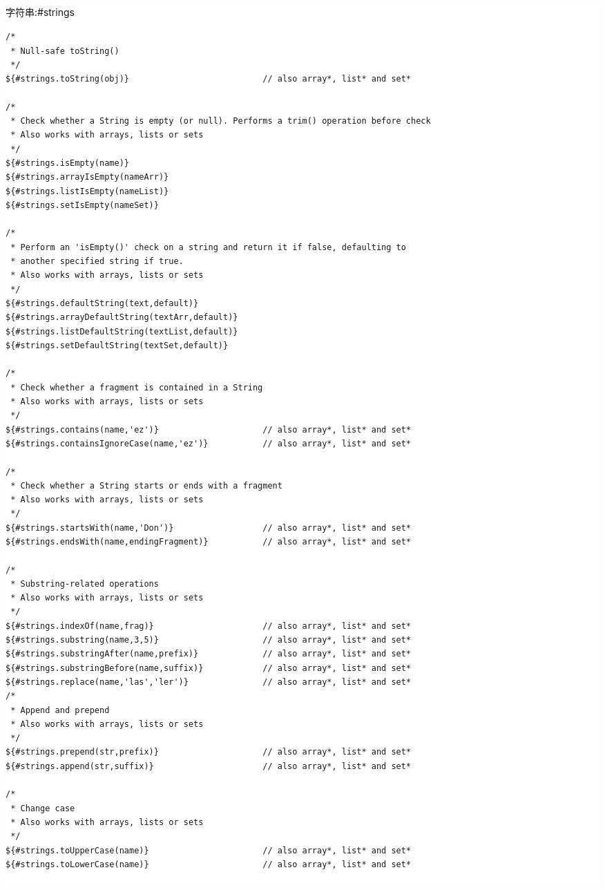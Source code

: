 字符串:#strings

```
/*
 * Null-safe toString()
 */
${#strings.toString(obj)}                           // also array*, list* and set*
 
/*
 * Check whether a String is empty (or null). Performs a trim() operation before check
 * Also works with arrays, lists or sets
 */
${#strings.isEmpty(name)}
${#strings.arrayIsEmpty(nameArr)}
${#strings.listIsEmpty(nameList)}
${#strings.setIsEmpty(nameSet)}
 
/*
 * Perform an 'isEmpty()' check on a string and return it if false, defaulting to
 * another specified string if true.
 * Also works with arrays, lists or sets
 */
${#strings.defaultString(text,default)}
${#strings.arrayDefaultString(textArr,default)}
${#strings.listDefaultString(textList,default)}
${#strings.setDefaultString(textSet,default)}
 
/*
 * Check whether a fragment is contained in a String
 * Also works with arrays, lists or sets
 */
${#strings.contains(name,'ez')}                     // also array*, list* and set*
${#strings.containsIgnoreCase(name,'ez')}           // also array*, list* and set*
 
/*
 * Check whether a String starts or ends with a fragment
 * Also works with arrays, lists or sets
 */
${#strings.startsWith(name,'Don')}                  // also array*, list* and set*
${#strings.endsWith(name,endingFragment)}           // also array*, list* and set*
 
/*
 * Substring-related operations
 * Also works with arrays, lists or sets
 */
${#strings.indexOf(name,frag)}                      // also array*, list* and set*
${#strings.substring(name,3,5)}                     // also array*, list* and set*
${#strings.substringAfter(name,prefix)}             // also array*, list* and set*
${#strings.substringBefore(name,suffix)}            // also array*, list* and set*
${#strings.replace(name,'las','ler')}               // also array*, list* and set* 
/*
 * Append and prepend
 * Also works with arrays, lists or sets
 */
${#strings.prepend(str,prefix)}                     // also array*, list* and set*
${#strings.append(str,suffix)}                      // also array*, list* and set*
 
/*
 * Change case
 * Also works with arrays, lists or sets
 */
${#strings.toUpperCase(name)}                       // also array*, list* and set*
${#strings.toLowerCase(name)}                       // also array*, list* and set*
 
```